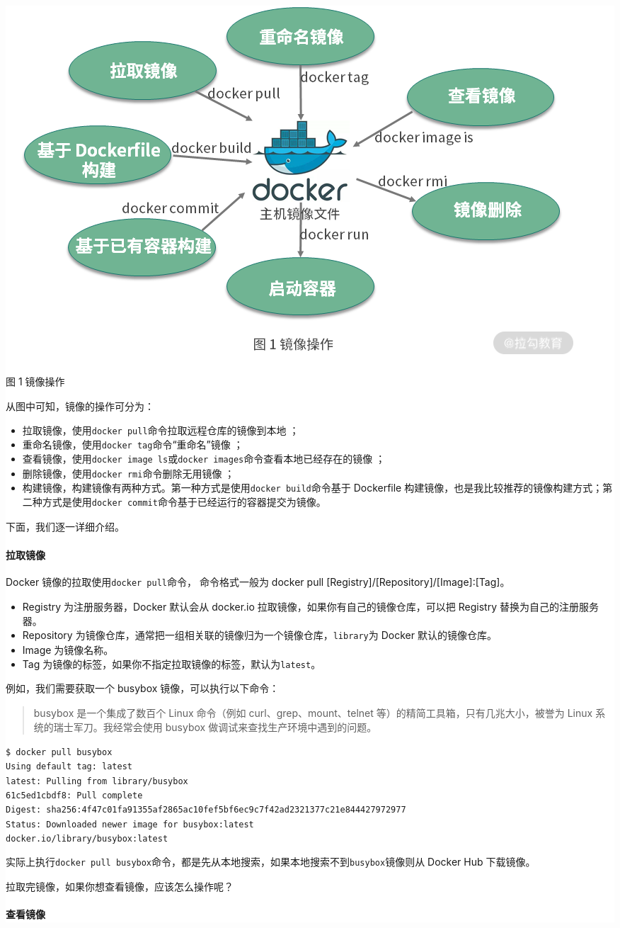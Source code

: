 <p><img alt="Lark20200904-175130.png" src="assets/CgqCHl9SDkWAaxh7AAFaMgWI7cI029.png"/></p>
<p>图 1 镜像操作</p>
<p>从图中可知，镜像的操作可分为：</p>
<ul>
<li>拉取镜像，使用<code>docker pull</code>命令拉取远程仓库的镜像到本地 ；</li>
<li>重命名镜像，使用<code>docker tag</code>命令“重命名”镜像 ；</li>
<li>查看镜像，使用<code>docker image ls</code>或<code>docker images</code>命令查看本地已经存在的镜像 ；</li>
<li>删除镜像，使用<code>docker rmi</code>命令删除无用镜像 ；</li>
<li>构建镜像，构建镜像有两种方式。第一种方式是使用<code>docker build</code>命令基于 Dockerfile 构建镜像，也是我比较推荐的镜像构建方式；第二种方式是使用<code>docker commit</code>命令基于已经运行的容器提交为镜像。</li>
</ul>
<p>下面，我们逐一详细介绍。</p>
<h4 id="拉取镜像">拉取镜像</h4>
<p>Docker 镜像的拉取使用<code>docker pull</code>命令， 命令格式一般为 docker pull [Registry]/[Repository]/[Image]:[Tag]。</p>
<ul>
<li>Registry 为注册服务器，Docker 默认会从 docker.io 拉取镜像，如果你有自己的镜像仓库，可以把 Registry 替换为自己的注册服务器。</li>
<li>Repository 为镜像仓库，通常把一组相关联的镜像归为一个镜像仓库，<code>library</code>为 Docker 默认的镜像仓库。</li>
<li>Image 为镜像名称。</li>
<li>Tag 为镜像的标签，如果你不指定拉取镜像的标签，默认为<code>latest</code>。</li>
</ul>
<p>例如，我们需要获取一个 busybox 镜像，可以执行以下命令：</p>
<blockquote>
<p>busybox 是一个集成了数百个 Linux 命令（例如 curl、grep、mount、telnet 等）的精简工具箱，只有几兆大小，被誉为 Linux 系统的瑞士军刀。我经常会使用 busybox 做调试来查找生产环境中遇到的问题。</p>
</blockquote>
<pre><code>$ docker pull busybox
Using default tag: latest
latest: Pulling from library/busybox
61c5ed1cbdf8: Pull complete
Digest: sha256:4f47c01fa91355af2865ac10fef5bf6ec9c7f42ad2321377c21e844427972977
Status: Downloaded newer image for busybox:latest
docker.io/library/busybox:latest
</code></pre>
<p>实际上执行<code>docker pull busybox</code>命令，都是先从本地搜索，如果本地搜索不到<code>busybox</code>镜像则从 Docker Hub 下载镜像。</p>
<p>拉取完镜像，如果你想查看镜像，应该怎么操作呢？</p>
<h4 id="查看镜像">查看镜像</h4>